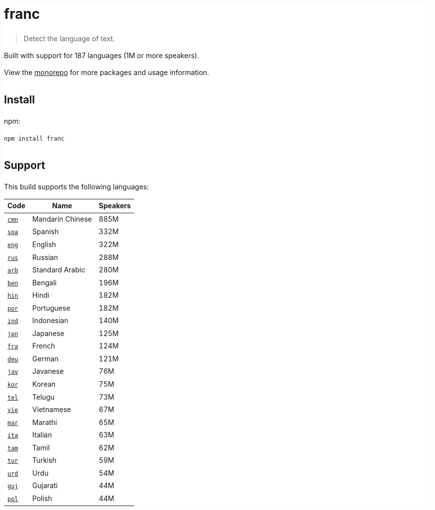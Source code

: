 

# franc

> Detect the language of text.

Built with support for 187 languages (1M or more speakers).

View the [monorepo](https://github.com/wooorm/franc) for more packages and
usage information.

## Install

npm:

```sh
npm install franc
```

## Support

This build supports the following languages:

| Code | Name | Speakers |
| - | - | - |
| [`cmn`](http://www-01.sil.org/iso639-3/documentation.asp?id=cmn) | Mandarin Chinese | 885M |
| [`spa`](http://www-01.sil.org/iso639-3/documentation.asp?id=spa) | Spanish | 332M |
| [`eng`](http://www-01.sil.org/iso639-3/documentation.asp?id=eng) | English | 322M |
| [`rus`](http://www-01.sil.org/iso639-3/documentation.asp?id=rus) | Russian | 288M |
| [`arb`](http://www-01.sil.org/iso639-3/documentation.asp?id=arb) | Standard Arabic | 280M |
| [`ben`](http://www-01.sil.org/iso639-3/documentation.asp?id=ben) | Bengali | 196M |
| [`hin`](http://www-01.sil.org/iso639-3/documentation.asp?id=hin) | Hindi | 182M |
| [`por`](http://www-01.sil.org/iso639-3/documentation.asp?id=por) | Portuguese | 182M |
| [`ind`](http://www-01.sil.org/iso639-3/documentation.asp?id=ind) | Indonesian | 140M |
| [`jpn`](http://www-01.sil.org/iso639-3/documentation.asp?id=jpn) | Japanese | 125M |
| [`fra`](http://www-01.sil.org/iso639-3/documentation.asp?id=fra) | French | 124M |
| [`deu`](http://www-01.sil.org/iso639-3/documentation.asp?id=deu) | German | 121M |
| [`jav`](http://www-01.sil.org/iso639-3/documentation.asp?id=jav) | Javanese | 76M |
| [`kor`](http://www-01.sil.org/iso639-3/documentation.asp?id=kor) | Korean | 75M |
| [`tel`](http://www-01.sil.org/iso639-3/documentation.asp?id=tel) | Telugu | 73M |
| [`vie`](http://www-01.sil.org/iso639-3/documentation.asp?id=vie) | Vietnamese | 67M |
| [`mar`](http://www-01.sil.org/iso639-3/documentation.asp?id=mar) | Marathi | 65M |
| [`ita`](http://www-01.sil.org/iso639-3/documentation.asp?id=ita) | Italian | 63M |
| [`tam`](http://www-01.sil.org/iso639-3/documentation.asp?id=tam) | Tamil | 62M |
| [`tur`](http://www-01.sil.org/iso639-3/documentation.asp?id=tur) | Turkish | 59M |
| [`urd`](http://www-01.sil.org/iso639-3/documentation.asp?id=urd) | Urdu | 54M |
| [`guj`](http://www-01.sil.org/iso639-3/documentation.asp?id=guj) | Gujarati | 44M |
| [`pol`](http://www-01.sil.org/iso639-3/documentation.asp?id=pol) | Polish | 44M |